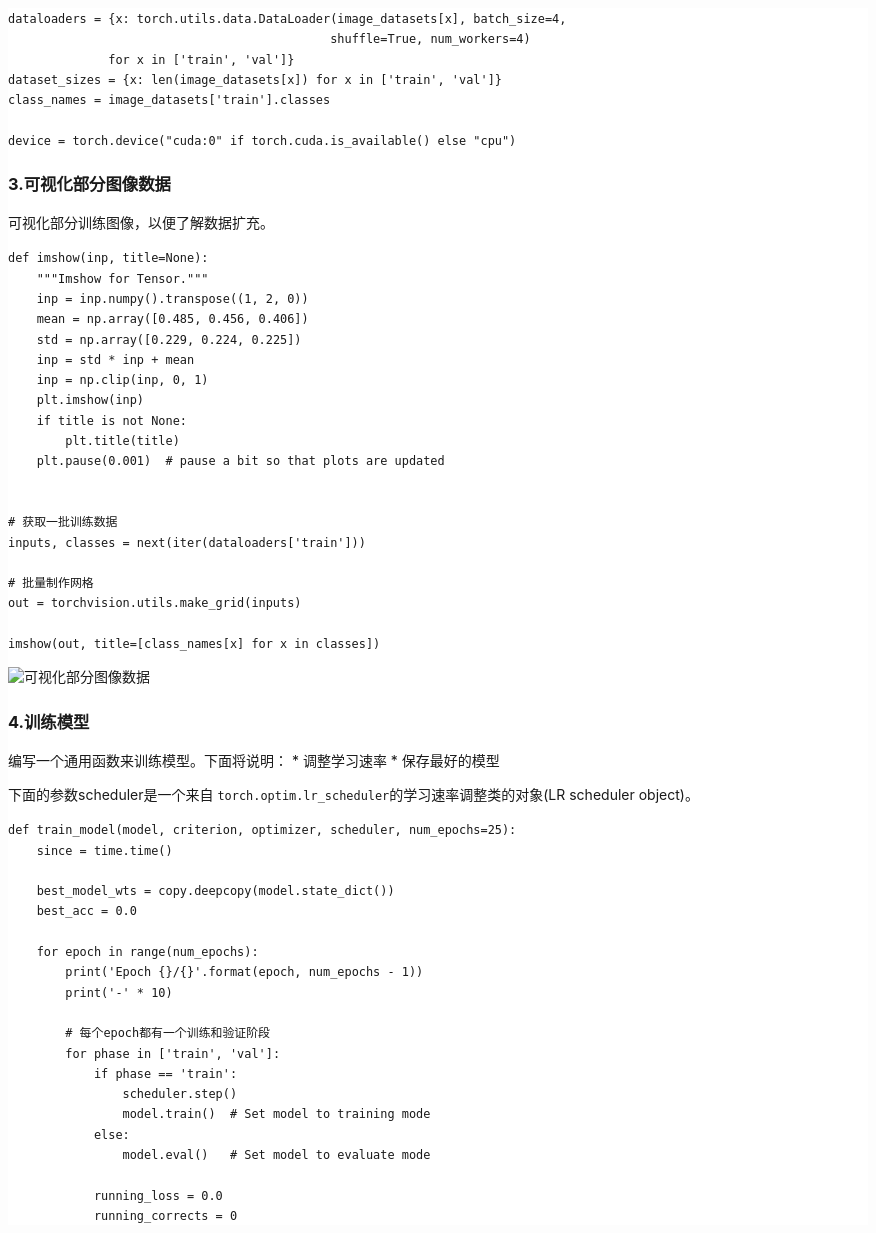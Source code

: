 ```
dataloaders = {x: torch.utils.data.DataLoader(image_datasets[x], batch_size=4,
                                             shuffle=True, num_workers=4)
              for x in ['train', 'val']}
dataset_sizes = {x: len(image_datasets[x]) for x in ['train', 'val']}
class_names = image_datasets['train'].classes

device = torch.device("cuda:0" if torch.cuda.is_available() else "cpu")
```

### 3.可视化部分图像数据

可视化部分训练图像，以便了解数据扩充。

```
def imshow(inp, title=None):
    """Imshow for Tensor."""
    inp = inp.numpy().transpose((1, 2, 0))
    mean = np.array([0.485, 0.456, 0.406])
    std = np.array([0.229, 0.224, 0.225])
    inp = std * inp + mean
    inp = np.clip(inp, 0, 1)
    plt.imshow(inp)
    if title is not None:
        plt.title(title)
    plt.pause(0.001)  # pause a bit so that plots are updated


# 获取一批训练数据
inputs, classes = next(iter(dataloaders['train']))

# 批量制作网格
out = torchvision.utils.make_grid(inputs)

imshow(out, title=[class_names[x] for x in classes])
```

![可视化部分图像数据](https://upload-images.jianshu.io/upload_images/17387001-3605cd4cc7b3e52d.png?imageMogr2/auto-orient/strip%7CimageView2/2/w/1240)

### 4.训练模型

编写一个通用函数来训练模型。下面将说明： \* 调整学习速率 \* 保存最好的模型

下面的参数scheduler是一个来自 `torch.optim.lr_scheduler`的学习速率调整类的对象(LR scheduler object)。

```
def train_model(model, criterion, optimizer, scheduler, num_epochs=25):
    since = time.time()

    best_model_wts = copy.deepcopy(model.state_dict())
    best_acc = 0.0

    for epoch in range(num_epochs):
        print('Epoch {}/{}'.format(epoch, num_epochs - 1))
        print('-' * 10)

        # 每个epoch都有一个训练和验证阶段
        for phase in ['train', 'val']:
            if phase == 'train':
                scheduler.step()
                model.train()  # Set model to training mode
            else:
                model.eval()   # Set model to evaluate mode

            running_loss = 0.0
            running_corrects = 0
```
